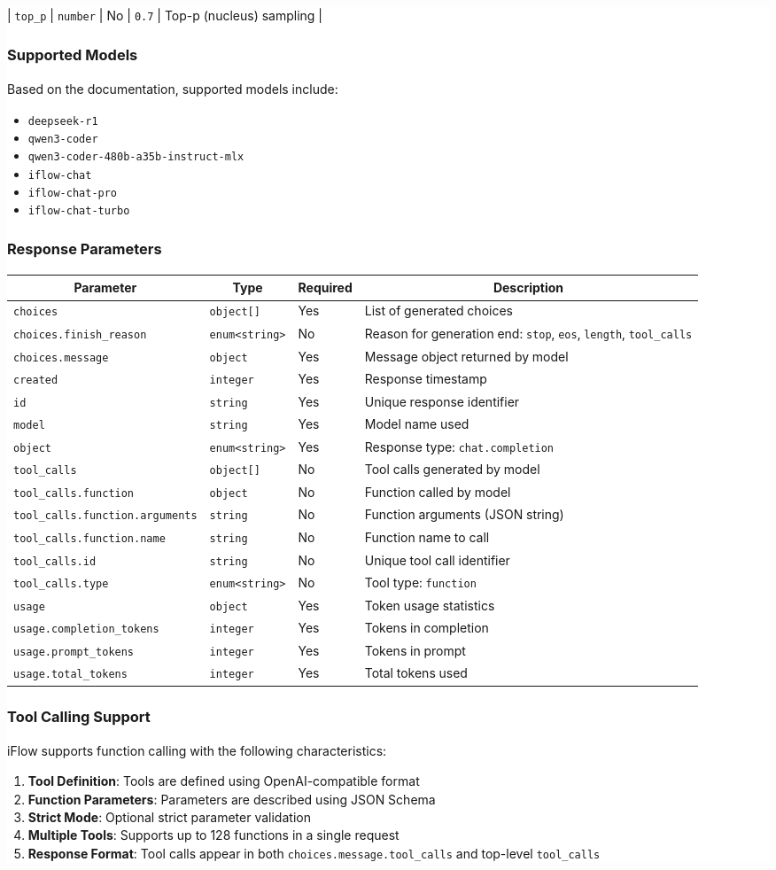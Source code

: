 | `top_p` | `number` | No | `0.7` | Top-p (nucleus) sampling |

### Supported Models
Based on the documentation, supported models include:
- `deepseek-r1`
- `qwen3-coder`
- `qwen3-coder-480b-a35b-instruct-mlx`
- `iflow-chat`
- `iflow-chat-pro`
- `iflow-chat-turbo`

### Response Parameters

| Parameter | Type | Required | Description |
|-----------|------|----------|-------------|
| `choices` | `object[]` | Yes | List of generated choices |
| `choices.finish_reason` | `enum<string>` | No | Reason for generation end: `stop`, `eos`, `length`, `tool_calls` |
| `choices.message` | `object` | Yes | Message object returned by model |
| `created` | `integer` | Yes | Response timestamp |
| `id` | `string` | Yes | Unique response identifier |
| `model` | `string` | Yes | Model name used |
| `object` | `enum<string>` | Yes | Response type: `chat.completion` |
| `tool_calls` | `object[]` | No | Tool calls generated by model |
| `tool_calls.function` | `object` | No | Function called by model |
| `tool_calls.function.arguments` | `string` | No | Function arguments (JSON string) |
| `tool_calls.function.name` | `string` | No | Function name to call |
| `tool_calls.id` | `string` | No | Unique tool call identifier |
| `tool_calls.type` | `enum<string>` | No | Tool type: `function` |
| `usage` | `object` | Yes | Token usage statistics |
| `usage.completion_tokens` | `integer` | Yes | Tokens in completion |
| `usage.prompt_tokens` | `integer` | Yes | Tokens in prompt |
| `usage.total_tokens` | `integer` | Yes | Total tokens used |

### Tool Calling Support

iFlow supports function calling with the following characteristics:

1. **Tool Definition**: Tools are defined using OpenAI-compatible format
2. **Function Parameters**: Parameters are described using JSON Schema
3. **Strict Mode**: Optional strict parameter validation
4. **Multiple Tools**: Supports up to 128 functions in a single request
5. **Response Format**: Tool calls appear in both `choices.message.tool_calls` and top-level `tool_calls`
